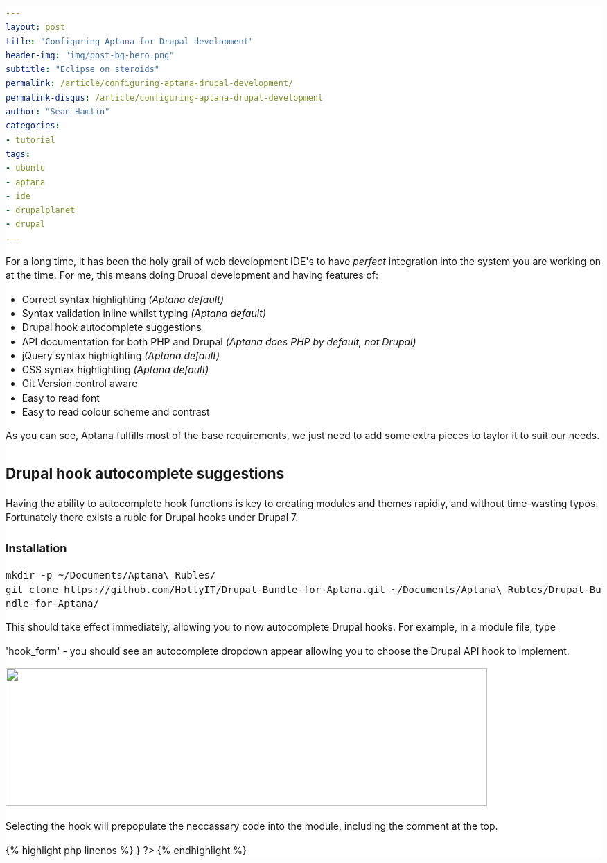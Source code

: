 ```yaml
---
layout: post
title: "Configuring Aptana for Drupal development"
header-img: "img/post-bg-hero.png"
subtitle: "Eclipse on steroids"
permalink: /article/configuring-aptana-drupal-development/
permalink-disqus: /article/configuring-aptana-drupal-development
author: "Sean Hamlin"
categories:
- tutorial
tags:
- ubuntu
- aptana
- ide
- drupalplanet
- drupal
---
```


<p>For a long time, it has been the holy grail of web development IDE's to have <em>perfect</em> integration into the system you are working on at the time. For me, this means doing Drupal development and having features of:</p><ul><li>Correct syntax highlighting <em>(Aptana default)</em></li><li>Syntax validation inline whilst typing <em>(Aptana default)</em></li><li>Drupal hook autocomplete suggestions</li><li>API documentation for both PHP and Drupal <em>(Aptana does PHP by default, not Drupal)</em></li><li>jQuery syntax highlighting <em>(Aptana default)</em></li><li>CSS syntax highlighting<em> (Aptana default)</em></li><li>Git Version control aware</li><li>Easy to read font</li><li>Easy to read colour scheme and contrast</li></ul><p>As you can see, Aptana fulfills most of the base requirements, we just need to add some extra pieces to taylor it to suit our needs.</p><h2>Drupal hook autocomplete suggestions</h2><p>Having the ability to autocomplete hook functions is key to creating modules and themes rapidly, and without time-wasting typos. Fortunately there exists a ruble for Drupal hooks under Drupal 7.</p>

<h3>Installation</h3>

<pre class="brush: bash; auto-links: true; collapse: false; first-line: 1; html-script: false; smart-tabs: true; tab-size: 4; toolbar: true; codetag">mkdir -p ~/Documents/Aptana\ Rubles/
git clone https://github.com/HollyIT/Drupal-Bundle-for-Aptana.git ~/Documents/Aptana\ Rubles/Drupal-Bundle-for-Aptana/</pre>
<p>This should take effect immediately, allowing you to now autocomplete Drupal hooks. For example, in a module file, type</p><p>'hook_form' - you should see an autocomplete dropdown appear allowing you to choose the Drupal API hook to implement.</p>

<img alt="" class="img-responsive img-thumbnail" height="199" width="695" src="/img/aptana/ad-hooks.png">

<p>Selecting the hook will prepopulate the neccassary code into the module, including the comment at the top.</p>
{% highlight php linenos %}
<?php
/**
* Implements hook_form_BASE_FORM_ID_alter().
*/
function pixelite_theme_form_BASE_FORM_ID_alter(&$form, &$form_state, $form_id) {

}
?>
{% endhighlight %}